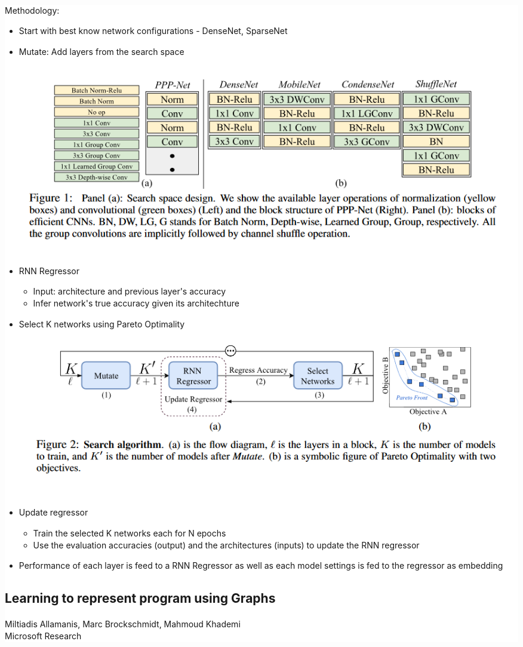 Methodology:  
* Start with best know network configurations - DenseNet, SparseNet

* Mutate: Add layers from the search space
![image](image/search-space.png)
* RNN Regressor
    * Input: architecture and previous layer's accuracy
    * Infer network's true accuracy given its architechture
* Select K networks using Pareto Optimality
![image](image/architecture-selection-pipeline.png)

* Update regressor
     * Train the selected K networks each for N epochs
     * Use the evaluation accuracies (output) and the architectures (inputs) to update the RNN regressor

* Performance of each layer is feed to a RNN Regressor as well as each model settings is fed to the regressor as embedding

## Learning to represent program using Graphs
Miltiadis Allamanis, Marc Brockschmidt, Mahmoud Khademi  
Microsoft Research  
